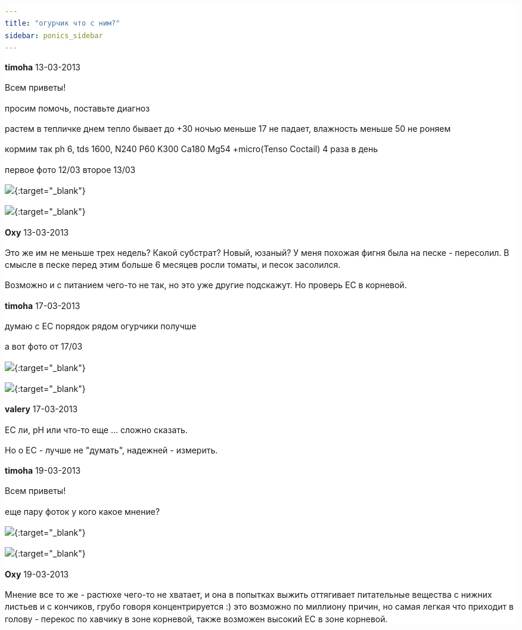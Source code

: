 ```yaml
---
title: "огурчик что с ним?"
sidebar: ponics_sidebar
---
```


**timoha** 13-03-2013

Всем приветы!

просим помочь, поставьте диагноз 

растем в тепличке днем тепло бывает до +30 ночью меньше 17 не падает, влажность меньше 50 не роняем

кормим так ph 6, tds 1600, N240 P60 K300 Ca180 Mg54 +micro(Tenso Coctail) 4 раза в день 

первое фото 12/03 второе 13/03

[![](/attachimages/12665_120320131915o.jpg)](https://t.me/ponics_ru_files/10153){:target="_blank"}

[![](/attachimages/12667_130320131928o.jpg)](https://t.me/ponics_ru_files/10154){:target="_blank"}

**Oxy** 13-03-2013

Это же им не меньше трех недель? Какой субстрат? Новый, юзаный? У меня похожая фигня была на песке - пересолил. В смысле в песке перед этим больше 6 месяцев росли томаты, и песок засолился. 

Возможно и с питанием чего-то не так, но это уже другие подскажут. Но проверь ЕС в корневой. 


**timoha** 17-03-2013

думаю с EC порядок рядом огурчики получше 

а вот фото от 17/03

[![](/attachimages/12696_160320131968n.jpg)](https://t.me/ponics_ru_files/10155){:target="_blank"}

[![](/attachimages/12698_160320131969n.jpg)](https://t.me/ponics_ru_files/10156){:target="_blank"}

**valery** 17-03-2013

ЕС ли, рН или что-то еще ... сложно сказать.

Но о ЕС - лучше не "думать", надежней - измерить.


**timoha** 19-03-2013

Всем приветы! 

еще пару фоток у кого какое мнение?

[![](/attachimages/12718_180320132012n.jpg)](https://t.me/ponics_ru_files/10157){:target="_blank"}

[![](/attachimages/12720_190320132016n.jpg)](https://t.me/ponics_ru_files/10158){:target="_blank"}

**Oxy** 19-03-2013

Мнение все то же - растюхе чего-то не хватает, и она в попытках выжить оттягивает питательные вещества с нижних листьев и с кончиков, грубо говоря концентрируется :) это возможно по миллиону причин, но самая легкая что приходит в голову - перекос по хавчику в зоне корневой, также возможен высокий ЕС в зоне корневой. 
